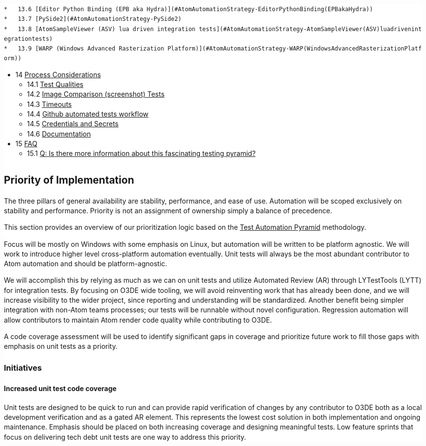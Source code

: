     *   13.6 [Editor Python Binding (EPB aka Hydra)](#AtomAutomationStrategy-EditorPythonBinding(EPBakaHydra))
    *   13.7 [PySide2](#AtomAutomationStrategy-PySide2)
    *   13.8 [AtomSampleViewer (ASV) lua driven integration tests](#AtomAutomationStrategy-AtomSampleViewer(ASV)luadrivenintegrationtests)
    *   13.9 [WARP (Windows Advanced Rasterization Platform)](#AtomAutomationStrategy-WARP(WindowsAdvancedRasterizationPlatform))
*   14 [Process Considerations](#AtomAutomationStrategy-ProcessConsiderations)
    *   14.1 [Test Qualities](#AtomAutomationStrategy-TestQualities)
    *   14.2 [Image Comparison (screenshot) Tests](#AtomAutomationStrategy-ImageComparison(screenshot)Tests)
    *   14.3 [Timeouts](#AtomAutomationStrategy-Timeouts)
    *   14.4 [Github automated tests workflow](#AtomAutomationStrategy-Githubautomatedtestsworkflow)
    *   14.5 [Credentials and Secrets](#AtomAutomationStrategy-CredentialsandSecrets)
    *   14.6 [Documentation](#AtomAutomationStrategy-Documentation)
*   15 [FAQ](#AtomAutomationStrategy-FAQ)
    *   15.1 [Q: Is there more information about this fascinating testing pyramid?](#AtomAutomationStrategy-Q:Istheremoreinformationaboutthisfascinatingtestingpyramid?)

  

Priority of Implementation
--------------------------

The three pillars of general availability are stability, performance, and ease of use. Automation will be scoped exclusively on stability and performance. Priority is not an assignment of ownership simply a balance of precedence.

This section provides an overview of our prioritization logic based on the [Test Automation Pyramid](#AtomAutomationStrategy-TestAutomationPyramid) methodology.

Focus will be mostly on Windows with some emphasis on Linux, but automation will be written to be platform agnostic. We will work to introduce higher level cross-platform automation eventually. Unit tests will always be the most abundant contributor to Atom automation and should be platform-agnostic.

We will accomplish this by relying as much as we can on unit tests and utilize Automated Review (AR) through LYTestTools (LYTT) for integration tests. By focusing on O3DE wide tooling, we will avoid reinventing work that has already been done, and we will increase visibility to the wider project, since reporting and understanding will be standardized. Another benefit being simpler integration with non-Atom teams processes; our tests will be runnable without novel configuration. Regression automation will allow contributors to maintain Atom render code quality while contributing to O3DE.

A code coverage assessment will be used to identify significant gaps in coverage and prioritize future work to fill those gaps with emphasis on unit tests as a priority.

### Initiatives

#### Increased unit test code coverage  

Unit tests are designed to be quick to run and can provide rapid verification of changes by any contributor to O3DE both as a local development verification and as a gated AR element. This represents the lowest cost solution in both implementation and ongoing maintenance. Emphasis should be placed on both increasing coverage and designing meaningful tests. Low feature sprints that focus on delivering tech debt unit tests are one way to address this priority.
